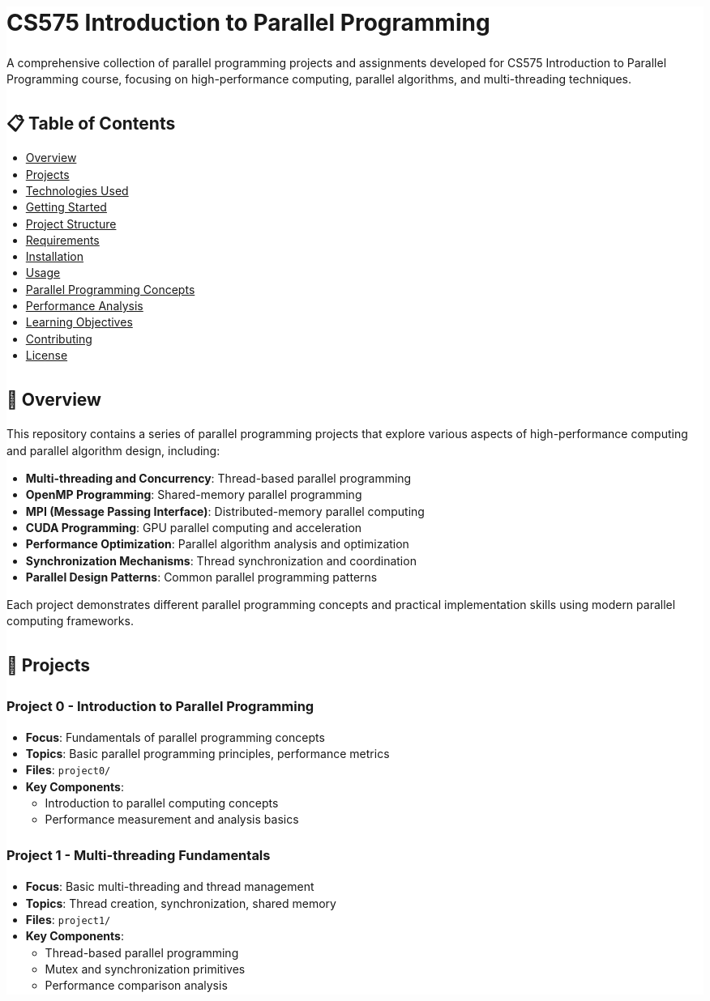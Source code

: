 # CS575 Introduction to Parallel Programming

A comprehensive collection of parallel programming projects and assignments developed for CS575 Introduction to Parallel Programming course, focusing on high-performance computing, parallel algorithms, and multi-threading techniques.

## 📋 Table of Contents

- [Overview](#overview)
- [Projects](#projects)
- [Technologies Used](#technologies-used)
- [Getting Started](#getting-started)
- [Project Structure](#project-structure)
- [Requirements](#requirements)
- [Installation](#installation)
- [Usage](#usage)
- [Parallel Programming Concepts](#parallel-programming-concepts)
- [Performance Analysis](#performance-analysis)
- [Learning Objectives](#learning-objectives)
- [Contributing](#contributing)
- [License](#license)

## 🎯 Overview

This repository contains a series of parallel programming projects that explore various aspects of high-performance computing and parallel algorithm design, including:

- **Multi-threading and Concurrency**: Thread-based parallel programming
- **OpenMP Programming**: Shared-memory parallel programming
- **MPI (Message Passing Interface)**: Distributed-memory parallel computing
- **CUDA Programming**: GPU parallel computing and acceleration
- **Performance Optimization**: Parallel algorithm analysis and optimization
- **Synchronization Mechanisms**: Thread synchronization and coordination
- **Parallel Design Patterns**: Common parallel programming patterns

Each project demonstrates different parallel programming concepts and practical implementation skills using modern parallel computing frameworks.

## 📁 Projects

### Project 0 - Introduction to Parallel Programming
- **Focus**: Fundamentals of parallel programming concepts
- **Topics**: Basic parallel programming principles, performance metrics
- **Files**: `project0/`
- **Key Components**:
  - Introduction to parallel computing concepts
  - Performance measurement and analysis basics

### Project 1 - Multi-threading Fundamentals
- **Focus**: Basic multi-threading and thread management
- **Topics**: Thread creation, synchronization, shared memory
- **Files**: `project1/`
- **Key Components**:
  - Thread-based parallel programming
  - Mutex and synchronization primitives
  - Performance comparison analysis
